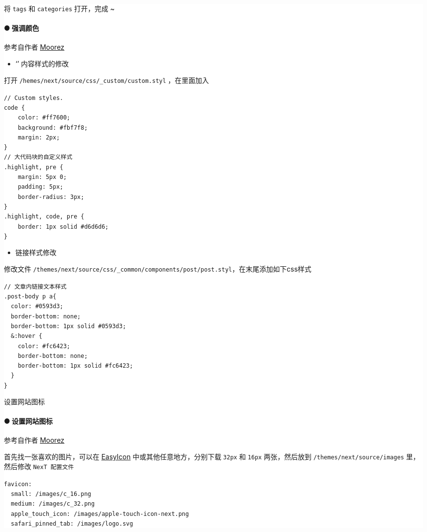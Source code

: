 将 `tags` 和 `categories` 打开，完成 ~ 

#### ● 强调颜色

参考自作者 [Moorez](https://www.jianshu.com/p/f054333ac9e6) 

- ‘’ 内容样式的修改

打开 `/hemes/next/source/css/_custom/custom.styl` ，在里面加入

```
// Custom styles.
code {
    color: #ff7600;
    background: #fbf7f8;
    margin: 2px;
}
// 大代码块的自定义样式
.highlight, pre {
    margin: 5px 0;
    padding: 5px;
    border-radius: 3px;
}
.highlight, code, pre {
    border: 1px solid #d6d6d6;
}
```

- 链接样式修改

修改文件 `/themes/next/source/css/_common/components/post/post.styl`，在末尾添加如下css样式

```
// 文章内链接文本样式
.post-body p a{
  color: #0593d3;
  border-bottom: none;
  border-bottom: 1px solid #0593d3;
  &:hover {
    color: #fc6423;
    border-bottom: none;
    border-bottom: 1px solid #fc6423;
  }
}
```

设置网站图标

#### ● 设置网站图标

参考自作者 [Moorez](https://www.jianshu.com/p/f054333ac9e6) 

首先找一张喜欢的图片，可以在 [EasyIcon](http://www.easyicon.net/) 中或其他任意地方，分别下载 `32px` 和 `16px` 两张，然后放到 `/themes/next/source/images` 里，然后修改 `NexT 配置文件`  

```
favicon:
  small: /images/c_16.png
  medium: /images/c_32.png
  apple_touch_icon: /images/apple-touch-icon-next.png
  safari_pinned_tab: /images/logo.svg
```
